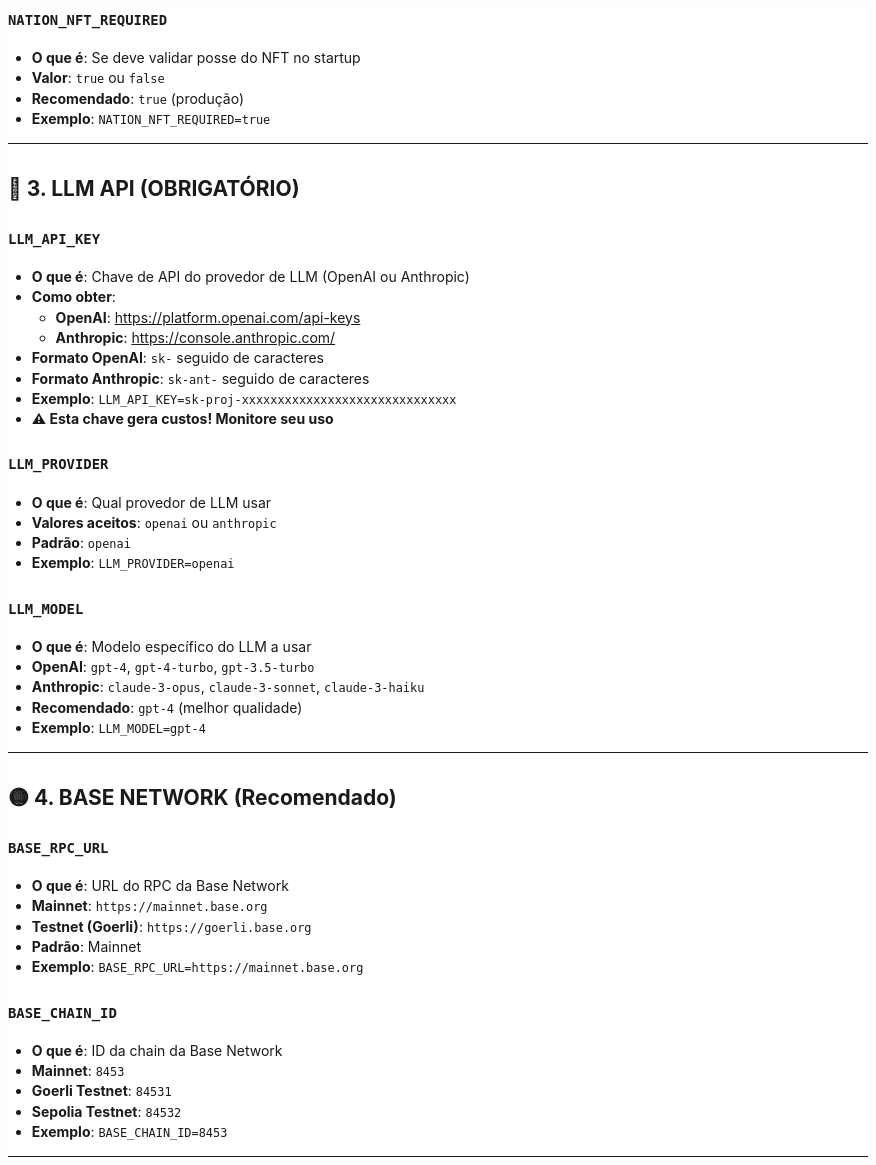 ### `NATION_NFT_REQUIRED`
- **O que é**: Se deve validar posse do NFT no startup
- **Valor**: `true` ou `false`
- **Recomendado**: `true` (produção)
- **Exemplo**: `NATION_NFT_REQUIRED=true`

---

## 🔴 3. LLM API (OBRIGATÓRIO)

### `LLM_API_KEY`
- **O que é**: Chave de API do provedor de LLM (OpenAI ou Anthropic)
- **Como obter**:
  - **OpenAI**: https://platform.openai.com/api-keys
  - **Anthropic**: https://console.anthropic.com/
- **Formato OpenAI**: `sk-` seguido de caracteres
- **Formato Anthropic**: `sk-ant-` seguido de caracteres
- **Exemplo**: `LLM_API_KEY=sk-proj-xxxxxxxxxxxxxxxxxxxxxxxxxxxxxx`
- **⚠️ Esta chave gera custos! Monitore seu uso**

### `LLM_PROVIDER`
- **O que é**: Qual provedor de LLM usar
- **Valores aceitos**: `openai` ou `anthropic`
- **Padrão**: `openai`
- **Exemplo**: `LLM_PROVIDER=openai`

### `LLM_MODEL`
- **O que é**: Modelo específico do LLM a usar
- **OpenAI**: `gpt-4`, `gpt-4-turbo`, `gpt-3.5-turbo`
- **Anthropic**: `claude-3-opus`, `claude-3-sonnet`, `claude-3-haiku`
- **Recomendado**: `gpt-4` (melhor qualidade)
- **Exemplo**: `LLM_MODEL=gpt-4`

---

## 🟡 4. BASE NETWORK (Recomendado)

### `BASE_RPC_URL`
- **O que é**: URL do RPC da Base Network
- **Mainnet**: `https://mainnet.base.org`
- **Testnet (Goerli)**: `https://goerli.base.org`
- **Padrão**: Mainnet
- **Exemplo**: `BASE_RPC_URL=https://mainnet.base.org`

### `BASE_CHAIN_ID`
- **O que é**: ID da chain da Base Network
- **Mainnet**: `8453`
- **Goerli Testnet**: `84531`
- **Sepolia Testnet**: `84532`
- **Exemplo**: `BASE_CHAIN_ID=8453`

---